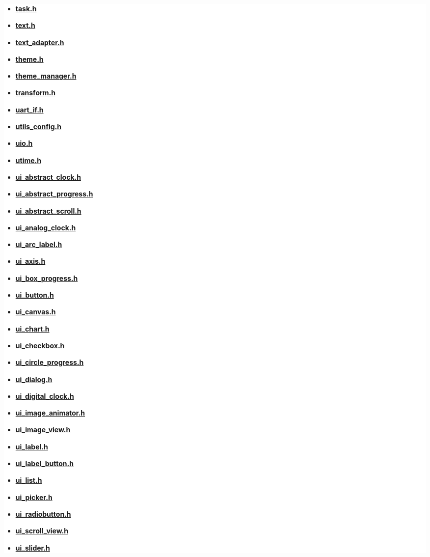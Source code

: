 -   **[task.h](task-h.md)**  

-   **[text.h](text-h.md)**  

-   **[text\_adapter.h](text_adapter-h.md)**  

-   **[theme.h](theme-h.md)**  

-   **[theme\_manager.h](theme_manager-h.md)**  

-   **[transform.h](transform-h.md)**  

-   **[uart\_if.h](uart_if-h.md)**  

-   **[utils\_config.h](utils_config-h.md)**  

-   **[uio.h](uio-h.md)**  

-   **[utime.h](utime-h.md)**  

-   **[ui\_abstract\_clock.h](ui_abstract_clock-h.md)**  

-   **[ui\_abstract\_progress.h](ui_abstract_progress-h.md)**  

-   **[ui\_abstract\_scroll.h](ui_abstract_scroll-h.md)**  

-   **[ui\_analog\_clock.h](ui_analog_clock-h.md)**  

-   **[ui\_arc\_label.h](ui_arc_label-h.md)**  

-   **[ui\_axis.h](ui_axis-h.md)**  

-   **[ui\_box\_progress.h](ui_box_progress-h.md)**  

-   **[ui\_button.h](ui_button-h.md)**  

-   **[ui\_canvas.h](ui_canvas-h.md)**  

-   **[ui\_chart.h](ui_chart-h.md)**  

-   **[ui\_checkbox.h](ui_checkbox-h.md)**  

-   **[ui\_circle\_progress.h](ui_circle_progress-h.md)**  

-   **[ui\_dialog.h](ui_dialog-h.md)**  

-   **[ui\_digital\_clock.h](ui_digital_clock-h.md)**  

-   **[ui\_image\_animator.h](ui_image_animator-h.md)**  

-   **[ui\_image\_view.h](ui_image_view-h.md)**  

-   **[ui\_label.h](ui_label-h.md)**  

-   **[ui\_label\_button.h](ui_label_button-h.md)**  

-   **[ui\_list.h](ui_list-h.md)**  

-   **[ui\_picker.h](ui_picker-h.md)**  

-   **[ui\_radiobutton.h](ui_radiobutton-h.md)**  

-   **[ui\_scroll\_view.h](ui_scroll_view-h.md)**  

-   **[ui\_slider.h](ui_slider-h.md)**  
